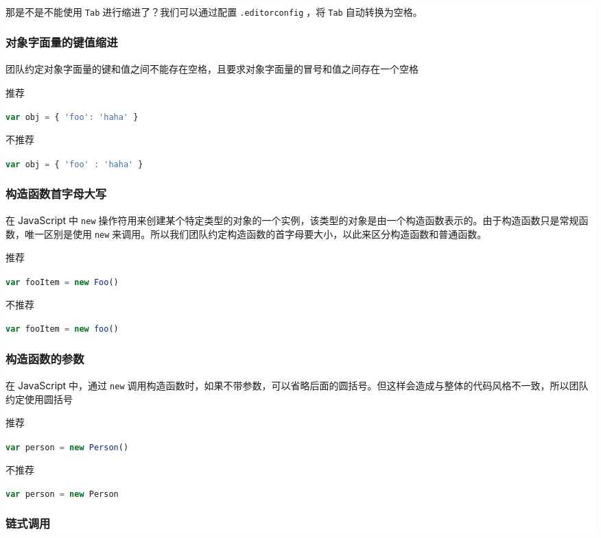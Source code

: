 那是不是不能使用 `Tab` 进行缩进了？我们可以通过配置 `.editorconfig` ，将 `Tab` 自动转换为空格。

### 对象字面量的键值缩进

团队约定对象字面量的键和值之间不能存在空格，且要求对象字面量的冒号和值之间存在一个空格

推荐

```javascript
var obj = { 'foo': 'haha' }

```

不推荐

```javascript
var obj = { 'foo' : 'haha' }

```


### 构造函数首字母大写

在 JavaScript 中 `new` 操作符用来创建某个特定类型的对象的一个实例，该类型的对象是由一个构造函数表示的。由于构造函数只是常规函数，唯一区别是使用 `new` 来调用。所以我们团队约定构造函数的首字母要大小，以此来区分构造函数和普通函数。

推荐

```javascript
var fooItem = new Foo()

```

不推荐

```javascript
var fooItem = new foo()

```


### 构造函数的参数

在 JavaScript 中，通过 `new` 调用构造函数时，如果不带参数，可以省略后面的圆括号。但这样会造成与整体的代码风格不一致，所以团队约定使用圆括号

推荐

```javascript
var person = new Person()

```

不推荐

```javascript
var person = new Person

```


### 链式调用
